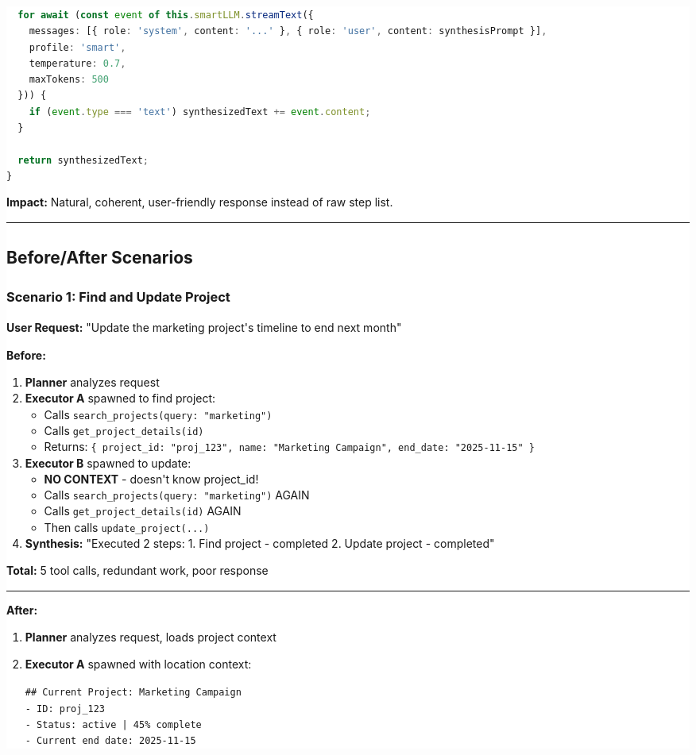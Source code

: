 ```typescript
  for await (const event of this.smartLLM.streamText({
    messages: [{ role: 'system', content: '...' }, { role: 'user', content: synthesisPrompt }],
    profile: 'smart',
    temperature: 0.7,
    maxTokens: 500
  })) {
    if (event.type === 'text') synthesizedText += event.content;
  }

  return synthesizedText;
}
```

**Impact:** Natural, coherent, user-friendly response instead of raw step list.

---

## Before/After Scenarios

### Scenario 1: Find and Update Project

**User Request:** "Update the marketing project's timeline to end next month"

**Before:**

1. **Planner** analyzes request
2. **Executor A** spawned to find project:
    - Calls `search_projects(query: "marketing")`
    - Calls `get_project_details(id)`
    - Returns: `{ project_id: "proj_123", name: "Marketing Campaign", end_date: "2025-11-15" }`
3. **Executor B** spawned to update:
    - **NO CONTEXT** - doesn't know project_id!
    - Calls `search_projects(query: "marketing")` AGAIN
    - Calls `get_project_details(id)` AGAIN
    - Then calls `update_project(...)`
4. **Synthesis:** "Executed 2 steps: 1. Find project - completed 2. Update project - completed"

**Total:** 5 tool calls, redundant work, poor response

---

**After:**

1. **Planner** analyzes request, loads project context
2. **Executor A** spawned with location context:

    ```
    ## Current Project: Marketing Campaign
    - ID: proj_123
    - Status: active | 45% complete
    - Current end date: 2025-11-15
    ```
